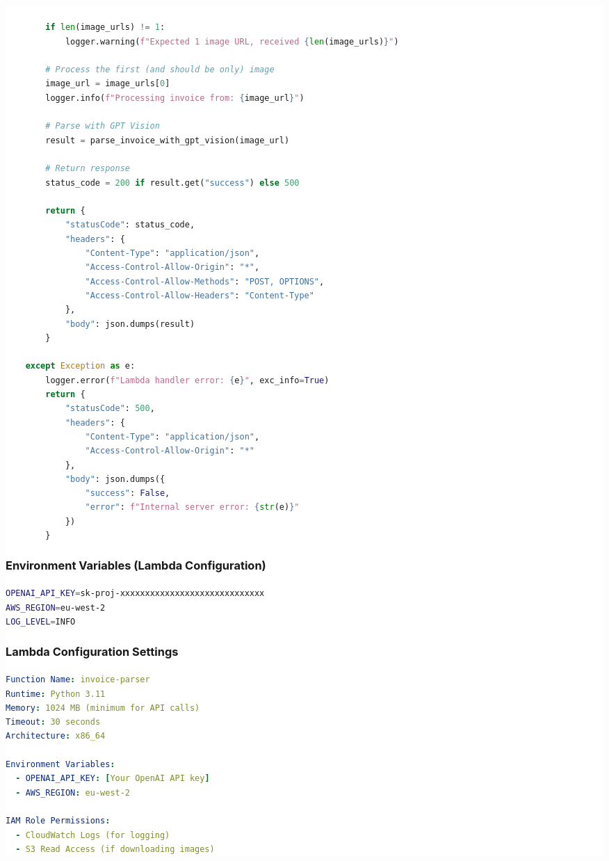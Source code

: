 ```python
        
        if len(image_urls) != 1:
            logger.warning(f"Expected 1 image URL, received {len(image_urls)}")
        
        # Process the first (and should be only) image
        image_url = image_urls[0]
        logger.info(f"Processing invoice from: {image_url}")
        
        # Parse with GPT Vision
        result = parse_invoice_with_gpt_vision(image_url)
        
        # Return response
        status_code = 200 if result.get("success") else 500
        
        return {
            "statusCode": status_code,
            "headers": {
                "Content-Type": "application/json",
                "Access-Control-Allow-Origin": "*",
                "Access-Control-Allow-Methods": "POST, OPTIONS",
                "Access-Control-Allow-Headers": "Content-Type"
            },
            "body": json.dumps(result)
        }
        
    except Exception as e:
        logger.error(f"Lambda handler error: {e}", exc_info=True)
        return {
            "statusCode": 500,
            "headers": {
                "Content-Type": "application/json",
                "Access-Control-Allow-Origin": "*"
            },
            "body": json.dumps({
                "success": False,
                "error": f"Internal server error: {str(e)}"
            })
        }
```

### **Environment Variables (Lambda Configuration)**

```bash
OPENAI_API_KEY=sk-proj-xxxxxxxxxxxxxxxxxxxxxxxxxxxxx
AWS_REGION=eu-west-2
LOG_LEVEL=INFO
```

### **Lambda Configuration Settings**

```yaml
Function Name: invoice-parser
Runtime: Python 3.11
Memory: 1024 MB (minimum for API calls)
Timeout: 30 seconds
Architecture: x86_64

Environment Variables:
  - OPENAI_API_KEY: [Your OpenAI API key]
  - AWS_REGION: eu-west-2

IAM Role Permissions:
  - CloudWatch Logs (for logging)
  - S3 Read Access (if downloading images)
```